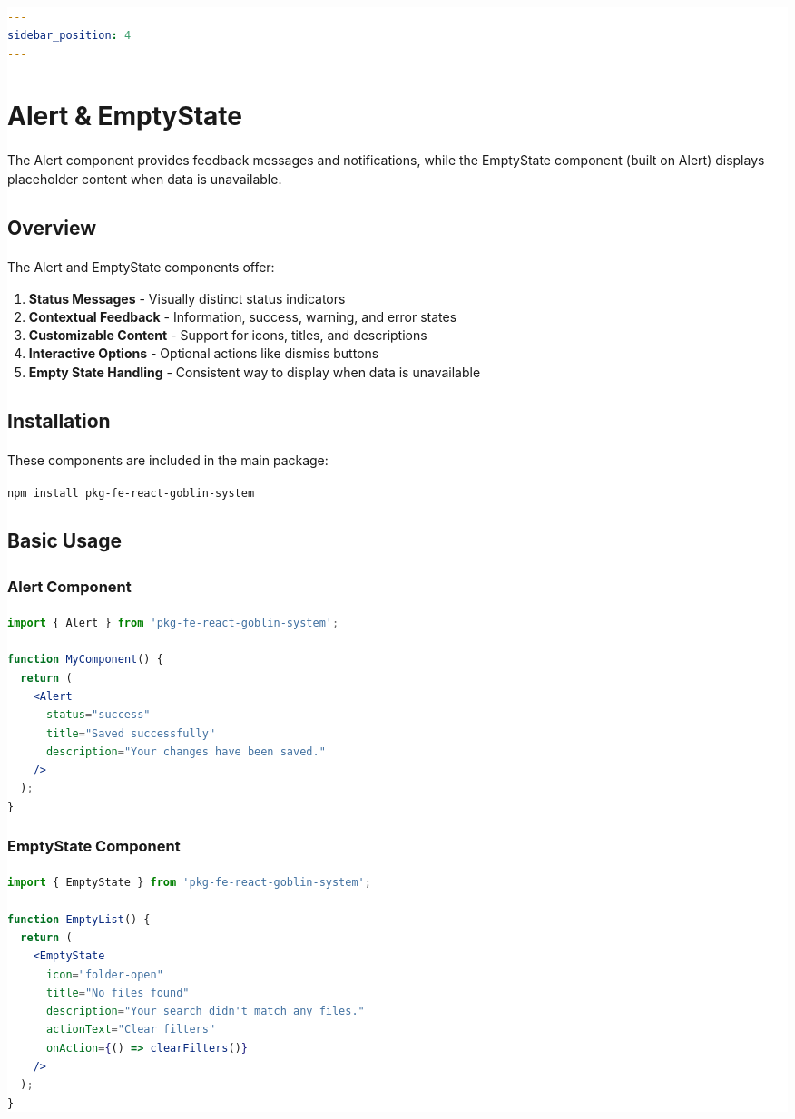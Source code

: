 ```yaml
---
sidebar_position: 4
---
```


# Alert & EmptyState

The Alert component provides feedback messages and notifications, while the EmptyState component (built on Alert) displays placeholder content when data is unavailable.

## Overview

The Alert and EmptyState components offer:

1. **Status Messages** - Visually distinct status indicators
2. **Contextual Feedback** - Information, success, warning, and error states
3. **Customizable Content** - Support for icons, titles, and descriptions
4. **Interactive Options** - Optional actions like dismiss buttons
5. **Empty State Handling** - Consistent way to display when data is unavailable

## Installation

These components are included in the main package:

```bash
npm install pkg-fe-react-goblin-system
```

## Basic Usage

### Alert Component

```jsx
import { Alert } from 'pkg-fe-react-goblin-system';

function MyComponent() {
  return (
    <Alert 
      status="success" 
      title="Saved successfully" 
      description="Your changes have been saved."
    />
  );
}
```

### EmptyState Component

```jsx
import { EmptyState } from 'pkg-fe-react-goblin-system';

function EmptyList() {
  return (
    <EmptyState
      icon="folder-open"
      title="No files found"
      description="Your search didn't match any files."
      actionText="Clear filters"
      onAction={() => clearFilters()}
    />
  );
}
```
